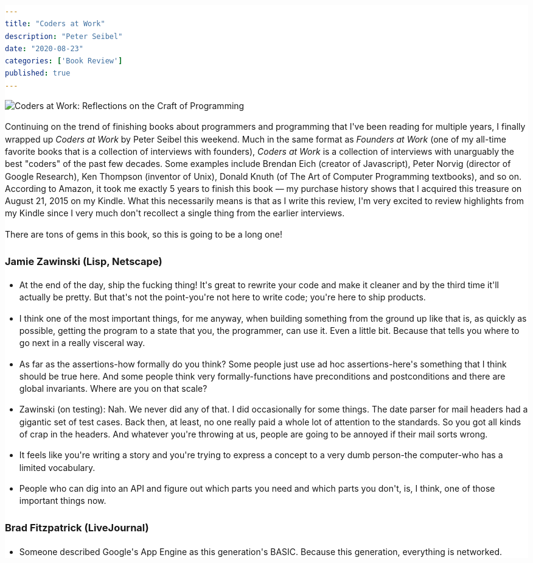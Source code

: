 ```yaml
---
title: "Coders at Work"
description: "Peter Seibel"
date: "2020-08-23"
categories: ['Book Review']
published: true
---
```


![Coders at Work: Reflections on the Craft of Programming](/assets/blog/coders-at-work/coders-at-work-cover.jpg)

Continuing on the trend of finishing books about programmers and programming that I've been reading for multiple years, I finally wrapped up _Coders at Work_ by Peter Seibel this weekend. Much in the same format as _Founders at Work_ (one of my all-time favorite books that is a collection of interviews with founders), _Coders at Work_ is a collection of interviews with unarguably the best "coders" of the past few decades. Some examples include Brendan Eich (creator of Javascript), Peter Norvig (director of Google Research), Ken Thompson (inventor of Unix), Donald Knuth (of The Art of Computer Programming textbooks), and so on. According to Amazon, it took me exactly 5 years to finish this book — my purchase history shows that I acquired this treasure on August 21, 2015 on my Kindle. What this necessarily means is that as I write this review, I'm very excited to review highlights from my Kindle since I very much don't recollect a single thing from the earlier interviews.

There are tons of gems in this book, so this is going to be a long one!

### Jamie Zawinski (Lisp, Netscape)

- At the end of the day, ship the fucking thing! It's great to rewrite your code and make it cleaner and by the third time it'll actually be pretty. But that's not the point-you're not here to write code; you're here to ship products.

- I think one of the most important things, for me anyway, when building something from the ground up like that is, as quickly as possible, getting the program to a state that you, the programmer, can use it. Even a little bit. Because that tells you where to go next in a really visceral way.
                
- As far as the assertions-how formally do you think? Some people just use ad hoc assertions-here's something that I think should be true here. And some people think very formally-functions have preconditions and postconditions and there are global invariants. Where are you on that scale?

- Zawinski (on testing): Nah. We never did any of that. I did occasionally for some things. The date parser for mail headers had a gigantic set of test cases. Back then, at least, no one really paid a whole lot of attention to the standards. So you got all kinds of crap in the headers. And whatever you're throwing at us, people are going to be annoyed if their mail sorts wrong.

- It feels like you're writing a story and you're trying to express a concept to a very dumb person-the computer-who has a limited vocabulary.

- People who can dig into an API and figure out which parts you need and which parts you don't, is, I think, one of those important things now.

### Brad Fitzpatrick (LiveJournal)

- Someone described Google's App Engine as this generation's BASIC. Because this generation, everything is networked.
